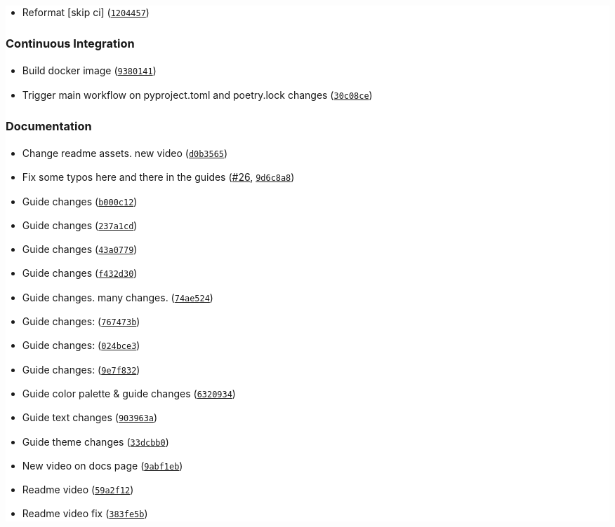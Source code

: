 - Reformat [skip ci]
  ([`1204457`](https://github.com/tm-a-t/TGPy/commit/120445711a0aa64bf00480e270e4de258c2a0439))

### Continuous Integration

- Build docker image
  ([`9380141`](https://github.com/tm-a-t/TGPy/commit/938014176febd77488170b32026081fa95c5cdd2))

- Trigger main workflow on pyproject.toml and poetry.lock changes
  ([`30c08ce`](https://github.com/tm-a-t/TGPy/commit/30c08ce97659a5f896083777fd20e5f63e79c8df))

### Documentation

- Change readme assets. new video
  ([`d0b3565`](https://github.com/tm-a-t/TGPy/commit/d0b35657f4f98542eb6408fb2c21420e19034f5c))

- Fix some typos here and there in the guides ([#26](https://github.com/tm-a-t/TGPy/pull/26),
  [`9d6c8a8`](https://github.com/tm-a-t/TGPy/commit/9d6c8a83c054eb4e54866f120355c44de88458b2))

- Guide changes
  ([`b000c12`](https://github.com/tm-a-t/TGPy/commit/b000c12cbbbdaad5f2c02452dd6e2f9b9710e840))

- Guide changes
  ([`237a1cd`](https://github.com/tm-a-t/TGPy/commit/237a1cdd69cd5770d995f26305ae0d51d4db5dbd))

- Guide changes
  ([`43a0779`](https://github.com/tm-a-t/TGPy/commit/43a0779c45c0f01fa2c70ff8797332aa0b11a100))

- Guide changes
  ([`f432d30`](https://github.com/tm-a-t/TGPy/commit/f432d30a2a860f2a1969d9d7f9de55d34cdec140))

- Guide changes. many changes.
  ([`74ae524`](https://github.com/tm-a-t/TGPy/commit/74ae524b7fa5f554e02ace092fd9951663c78a95))

- Guide changes:
  ([`767473b`](https://github.com/tm-a-t/TGPy/commit/767473bdfdfebecc4e2998f0cc9b7bf7bdebecf9))

- Guide changes:
  ([`024bce3`](https://github.com/tm-a-t/TGPy/commit/024bce351a4784dc32cef66a7d6c4dcd146d2ffb))

- Guide changes:
  ([`9e7f832`](https://github.com/tm-a-t/TGPy/commit/9e7f832c5be8a0126efc1ae47afbbe6fc8ea9042))

- Guide color palette & guide changes
  ([`6320934`](https://github.com/tm-a-t/TGPy/commit/63209349449efe8ece23c4dcccce7585e24b1bd7))

- Guide text changes
  ([`903963a`](https://github.com/tm-a-t/TGPy/commit/903963a170ff5965c9044643c14b1ce41879cd15))

- Guide theme changes
  ([`33dcbb0`](https://github.com/tm-a-t/TGPy/commit/33dcbb0ae247e17b09d9deb817d3b7ba733d8fb9))

- New video on docs page
  ([`9abf1eb`](https://github.com/tm-a-t/TGPy/commit/9abf1eb9293313e22d68b57c3c1948365a9a7ed9))

- Readme video
  ([`59a2f12`](https://github.com/tm-a-t/TGPy/commit/59a2f121339f146dcb9b509450bdff8f1af36866))

- Readme video fix
  ([`383fe5b`](https://github.com/tm-a-t/TGPy/commit/383fe5bcfa8f9b1274b113ab426e1f08138dfdfd))
